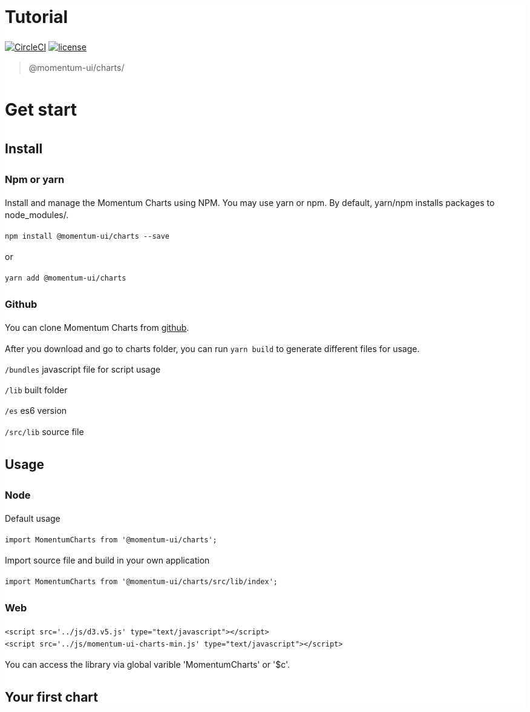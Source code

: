 # Tutorial

[![CircleCI](https://img.shields.io/circleci/project/github/momentum-design/momentum-ui/master.svg)](https://circleci.com/gh/momentum-design/momentum-ui/)
[![license](https://img.shields.io/github/license/momentum-design/momentum-ui.svg?color=blueviolet)](https://github.com/momentum-design/momentum-ui/blob/master/charts/LICENSE)

> @momentum-ui/charts/


# Get start

## Install

### Npm or yarn

Install and manage the Momentum Charts using NPM. You may use yarn or npm. By default, yarn/npm installs packages to node_modules/.

```npm install @momentum-ui/charts --save```

or

```yarn add @momentum-ui/charts```

### Github

You can clone Momentum Charts from [github](https://github.com/momentum-design/momentum-ui/tree/master/charts).

After you download and go to charts folder, you can run ```yarn build``` to generate different files for usage.

```/bundles``` javascript file for script usage

```/lib``` built folder

```/es``` es6 version

```/src/lib``` source file

## Usage

### Node

Default usage

```import MomentumCharts from '@momentum-ui/charts';```

Import source file and build in your own application

```import MomentumCharts from '@momentum-ui/charts/src/lib/index';```

### Web

```
<script src='../js/d3.v5.js' type="text/javascript"></script>
<script src='../js/momentum-ui-charts-min.js' type="text/javascript"></script>
```

You can access the library via global varible 'MomentumCharts' or '$c'.

## Your first chart

```